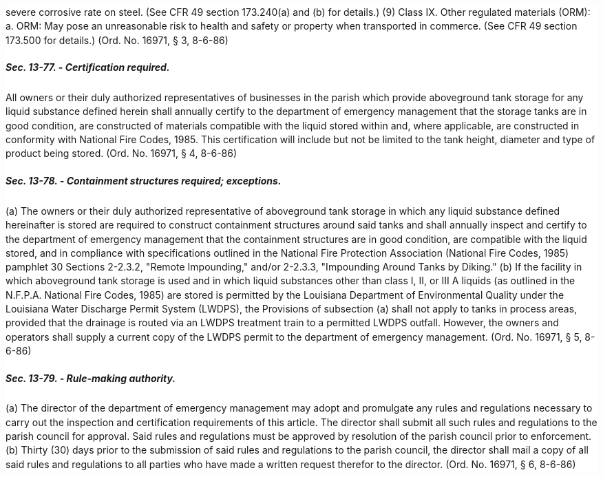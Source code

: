 severe corrosive rate on steel. (See CFR 49 section 173.240(a) and (b) for details.)
(9)
Class IX. Other regulated materials (ORM):
a.
ORM: May pose an unreasonable risk to health and safety or property when transported in commerce. (See CFR
49 section 173.500 for details.)
(Ord. No. 16971, § 3, 8-6-86)
##### Sec. 13-77. - Certification required.  

All owners or their duly authorized representatives of businesses in the parish which provide aboveground tank
storage for any liquid substance defined herein shall annually certify to the department of emergency
management that the storage tanks are in good condition, are constructed of materials compatible with the liquid
stored within and, where applicable, are constructed in conformity with National Fire Codes, 1985. This
certification will include but not be limited to the tank height, diameter and type of product being stored.
(Ord. No. 16971, § 4, 8-6-86)
##### Sec. 13-78. - Containment structures required; exceptions.  

(a)
The owners or their duly authorized representative of aboveground tank storage in which any liquid substance
defined hereinafter is stored are required to construct containment structures around said tanks and shall
annually inspect and certify to the department of emergency management that the containment structures are in
good condition, are compatible with the liquid stored, and in compliance with specifications outlined in the
National Fire Protection Association (National Fire Codes, 1985) pamphlet 30 Sections 2-2.3.2, "Remote
Impounding," and/or 2-2.3.3, "Impounding Around Tanks by Diking."
(b)
If the facility in which aboveground tank storage is used and in which liquid substances other than class I, II, or
III A liquids (as outlined in the N.F.P.A. National Fire Codes, 1985) are stored is permitted by the Louisiana
Department of Environmental Quality under the Louisiana Water Discharge Permit System (LWDPS), the
Provisions of subsection (a) shall not apply to tanks in process areas, provided that the drainage is routed via an
LWDPS treatment train to a permitted LWDPS outfall. However, the owners and operators shall supply a current
copy of the LWDPS permit to the department of emergency management.
(Ord. No. 16971, § 5, 8-6-86)
##### Sec. 13-79. - Rule-making authority.  

(a)
The director of the department of emergency management may adopt and promulgate any rules and regulations
necessary to carry out the inspection and certification requirements of this article. The director shall submit all
such rules and regulations to the parish council for approval. Said rules and regulations must be approved by
resolution of the parish council prior to enforcement.
(b)
Thirty (30) days prior to the submission of said rules and regulations to the parish council, the director shall mail
a copy of all said rules and regulations to all parties who have made a written request therefor to the director.
(Ord. No. 16971, § 6, 8-6-86)